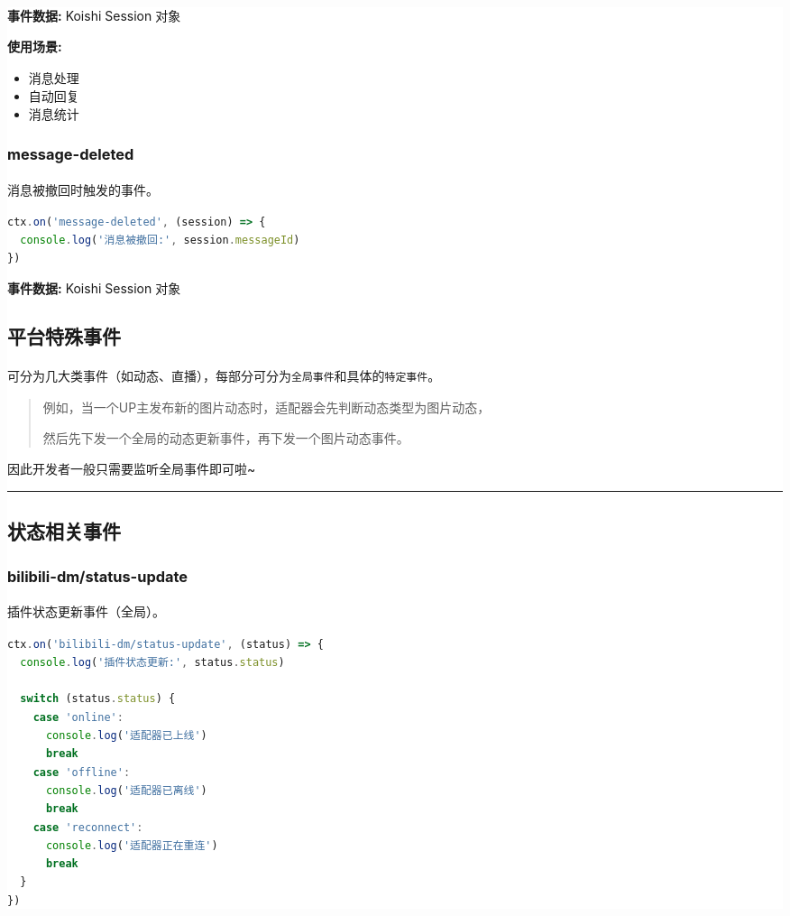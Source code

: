 **事件数据:** Koishi Session 对象

**使用场景:**
- 消息处理
- 自动回复
- 消息统计

### message-deleted

消息被撤回时触发的事件。

```typescript
ctx.on('message-deleted', (session) => {
  console.log('消息被撤回:', session.messageId)
})
```

**事件数据:** Koishi Session 对象

## 平台特殊事件

可分为几大类事件（如动态、直播），每部分可分为`全局事件`和具体的`特定事件`。

> 例如，当一个UP主发布新的图片动态时，适配器会先判断动态类型为图片动态，
> 
> 然后先下发一个全局的动态更新事件，再下发一个图片动态事件。

因此开发者一般只需要监听全局事件即可啦~

---

## 状态相关事件

### bilibili-dm/status-update

插件状态更新事件（全局）。

```typescript
ctx.on('bilibili-dm/status-update', (status) => {
  console.log('插件状态更新:', status.status)
  
  switch (status.status) {
    case 'online':
      console.log('适配器已上线')
      break
    case 'offline':
      console.log('适配器已离线')
      break
    case 'reconnect':
      console.log('适配器正在重连')
      break
  }
})
```
